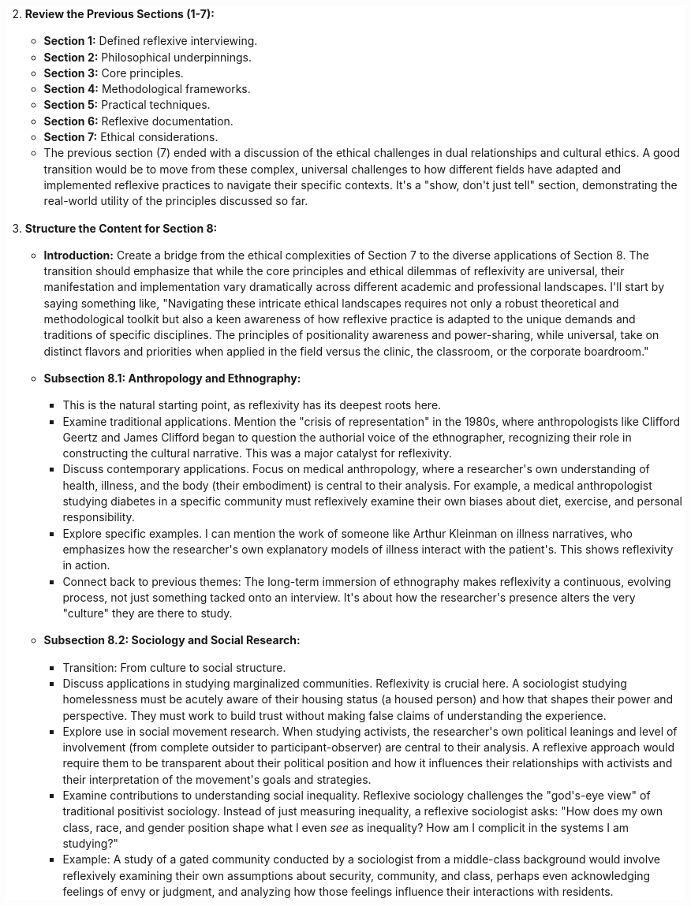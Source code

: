 2.  **Review the Previous Sections (1-7):**

    *   **Section 1:** Defined reflexive interviewing.
    *   **Section 2:** Philosophical underpinnings.
    *   **Section 3:** Core principles.
    *   **Section 4:** Methodological frameworks.
    *   **Section 5:** Practical techniques.
    *   **Section 6:** Reflexive documentation.
    *   **Section 7:** Ethical considerations.
    *   The previous section (7) ended with a discussion of the ethical challenges in dual relationships and cultural ethics. A good transition would be to move from these complex, universal challenges to how different fields have adapted and implemented reflexive practices to navigate their specific contexts. It's a "show, don't just tell" section, demonstrating the real-world utility of the principles discussed so far.

3.  **Structure the Content for Section 8:**

    *   **Introduction:** Create a bridge from the ethical complexities of Section 7 to the diverse applications of Section 8. The transition should emphasize that while the core principles and ethical dilemmas of reflexivity are universal, their manifestation and implementation vary dramatically across different academic and professional landscapes. I'll start by saying something like, "Navigating these intricate ethical landscapes requires not only a robust theoretical and methodological toolkit but also a keen awareness of how reflexive practice is adapted to the unique demands and traditions of specific disciplines. The principles of positionality awareness and power-sharing, while universal, take on distinct flavors and priorities when applied in the field versus the clinic, the classroom, or the corporate boardroom."

    *   **Subsection 8.1: Anthropology and Ethnography:**
        *   This is the natural starting point, as reflexivity has its deepest roots here.
        *   Examine traditional applications. Mention the "crisis of representation" in the 1980s, where anthropologists like Clifford Geertz and James Clifford began to question the authorial voice of the ethnographer, recognizing their role in constructing the cultural narrative. This was a major catalyst for reflexivity.
        *   Discuss contemporary applications. Focus on medical anthropology, where a researcher's own understanding of health, illness, and the body (their embodiment) is central to their analysis. For example, a medical anthropologist studying diabetes in a specific community must reflexively examine their own biases about diet, exercise, and personal responsibility.
        *   Explore specific examples. I can mention the work of someone like Arthur Kleinman on illness narratives, who emphasizes how the researcher's own explanatory models of illness interact with the patient's. This shows reflexivity in action.
        *   Connect back to previous themes: The long-term immersion of ethnography makes reflexivity a continuous, evolving process, not just something tacked onto an interview. It's about how the researcher's presence alters the very "culture" they are there to study.

    *   **Subsection 8.2: Sociology and Social Research:**
        *   Transition: From culture to social structure.
        *   Discuss applications in studying marginalized communities. Reflexivity is crucial here. A sociologist studying homelessness must be acutely aware of their housing status (a housed person) and how that shapes their power and perspective. They must work to build trust without making false claims of understanding the experience.
        *   Explore use in social movement research. When studying activists, the researcher's own political leanings and level of involvement (from complete outsider to participant-observer) are central to their analysis. A reflexive approach would require them to be transparent about their political position and how it influences their relationships with activists and their interpretation of the movement's goals and strategies.
        *   Examine contributions to understanding social inequality. Reflexive sociology challenges the "god's-eye view" of traditional positivist sociology. Instead of just measuring inequality, a reflexive sociologist asks: "How does my own class, race, and gender position shape what I even *see* as inequality? How am I complicit in the systems I am studying?"
        *   Example: A study of a gated community conducted by a sociologist from a middle-class background would involve reflexively examining their own assumptions about security, community, and class, perhaps even acknowledging feelings of envy or judgment, and analyzing how those feelings influence their interactions with residents.
